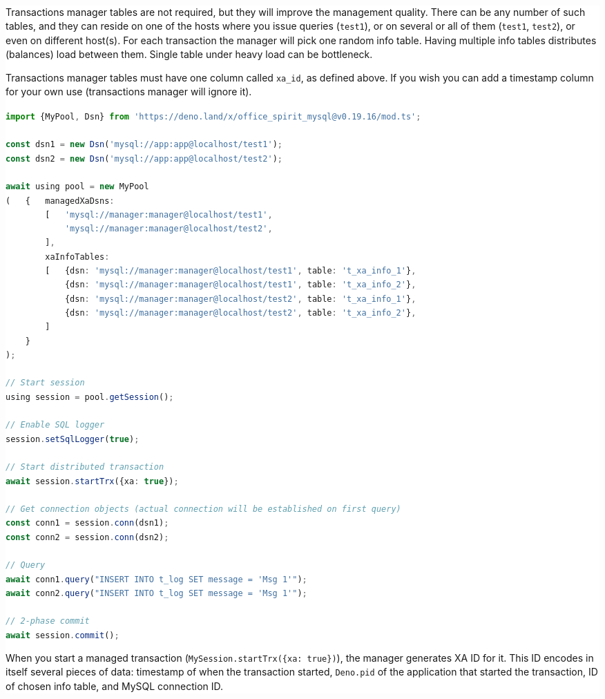 
Transactions manager tables are not required, but they will improve the management quality.
There can be any number of such tables, and they can reside on one of the hosts where you issue queries (`test1`), or on several or all of them (`test1`, `test2`), or even on different host(s).
For each transaction the manager will pick one random info table.
Having multiple info tables distributes (balances) load between them.
Single table under heavy load can be bottleneck.

Transactions manager tables must have one column called `xa_id`, as defined above.
If you wish you can add a timestamp column for your own use (transactions manager will ignore it).

```ts
import {MyPool, Dsn} from 'https://deno.land/x/office_spirit_mysql@v0.19.16/mod.ts';

const dsn1 = new Dsn('mysql://app:app@localhost/test1');
const dsn2 = new Dsn('mysql://app:app@localhost/test2');

await using pool = new MyPool
(	{	managedXaDsns:
		[	'mysql://manager:manager@localhost/test1',
			'mysql://manager:manager@localhost/test2',
		],
		xaInfoTables:
		[	{dsn: 'mysql://manager:manager@localhost/test1', table: 't_xa_info_1'},
			{dsn: 'mysql://manager:manager@localhost/test1', table: 't_xa_info_2'},
			{dsn: 'mysql://manager:manager@localhost/test2', table: 't_xa_info_1'},
			{dsn: 'mysql://manager:manager@localhost/test2', table: 't_xa_info_2'},
		]
	}
);

// Start session
using session = pool.getSession();

// Enable SQL logger
session.setSqlLogger(true);

// Start distributed transaction
await session.startTrx({xa: true});

// Get connection objects (actual connection will be established on first query)
const conn1 = session.conn(dsn1);
const conn2 = session.conn(dsn2);

// Query
await conn1.query("INSERT INTO t_log SET message = 'Msg 1'");
await conn2.query("INSERT INTO t_log SET message = 'Msg 1'");

// 2-phase commit
await session.commit();
```

When you start a managed transaction (`MySession.startTrx({xa: true})`), the manager generates XA ID for it.
This ID encodes in itself several pieces of data: timestamp of when the transaction started, `Deno.pid` of the application that started the transaction, ID of chosen info table, and MySQL connection ID.
